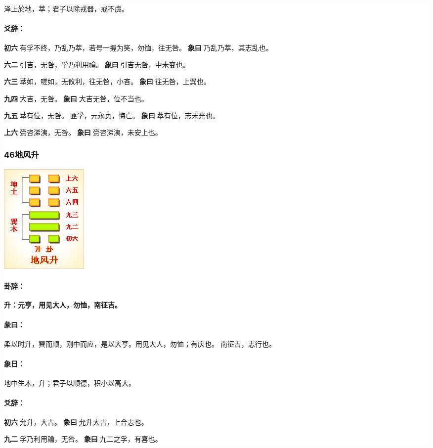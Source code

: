 泽上於地，萃；君子以除戎器，戒不虞。

#### 爻辞：

**初六** 有孚不终，乃乱乃萃，若号一握为笑，勿恤，往无咎。
**象曰** 乃乱乃萃，其志乱也。

**六二** 引吉，无咎，孚乃利用禴。
**象曰** 引吉无咎，中未变也。

**六三** 萃如，嗟如，无攸利，往无咎，小吝。
**象曰** 往无咎，上巽也。

**九四** 大吉，无咎。
**象曰** 大吉无咎，位不当也。

**九五** 萃有位，无咎。 匪孚，元永贞，悔亡。
**象曰** 萃有位，志未光也。

**上六** 赍咨涕洟，无咎。
**象曰** 赍咨涕洟，未安上也。

### 46地风升

![地风升](../images/地风升.png)

#### 卦辞：

**升：元亨，用见大人，勿恤，南征吉。**

#### 彖曰：

柔以时升，巽而顺，刚中而应，是以大亨。用见大人，勿恤；有庆也。 南征吉，志行也。

#### 象日：

地中生木，升；君子以顺德，积小以高大。

#### 爻辞：

**初六** 允升，大吉。
**象曰** 允升大吉，上合志也。

**九二** 孚乃利用禴，无咎。
**象曰** 九二之孚，有喜也。
